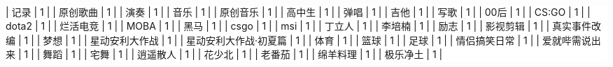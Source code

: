 | 记录 | 1 |
| 原创歌曲 | 1 |
| 演奏 | 1 |
| 音乐 | 1 |
| 原创音乐 | 1 |
| 高中生 | 1 |
| 弹唱 | 1 |
| 吉他 | 1 |
| 写歌 | 1 |
| 00后 | 1 |
| CS:GO | 1 |
| dota2 | 1 |
| 烂活电竞 | 1 |
| MOBA | 1 |
| 黑马 | 1 |
| csgo | 1 |
| msi | 1 |
| 丁立人 | 1 |
| 李培楠 | 1 |
| 励志 | 1 |
| 影视剪辑 | 1 |
| 真实事件改编 | 1 |
| 梦想 | 1 |
| 星动安利大作战 | 1 |
| 星动安利大作战·初夏篇 | 1 |
| 体育 | 1 |
| 篮球 | 1 |
| 足球 | 1 |
| 情侣搞笑日常 | 1 |
| 爱就哔需说出来 | 1 |
| 舞蹈 | 1 |
| 宅舞 | 1 |
| 逍遥散人 | 1 |
| 花少北 | 1 |
| 老番茄 | 1 |
| 绵羊料理 | 1 |
| 极乐净土 | 1 |